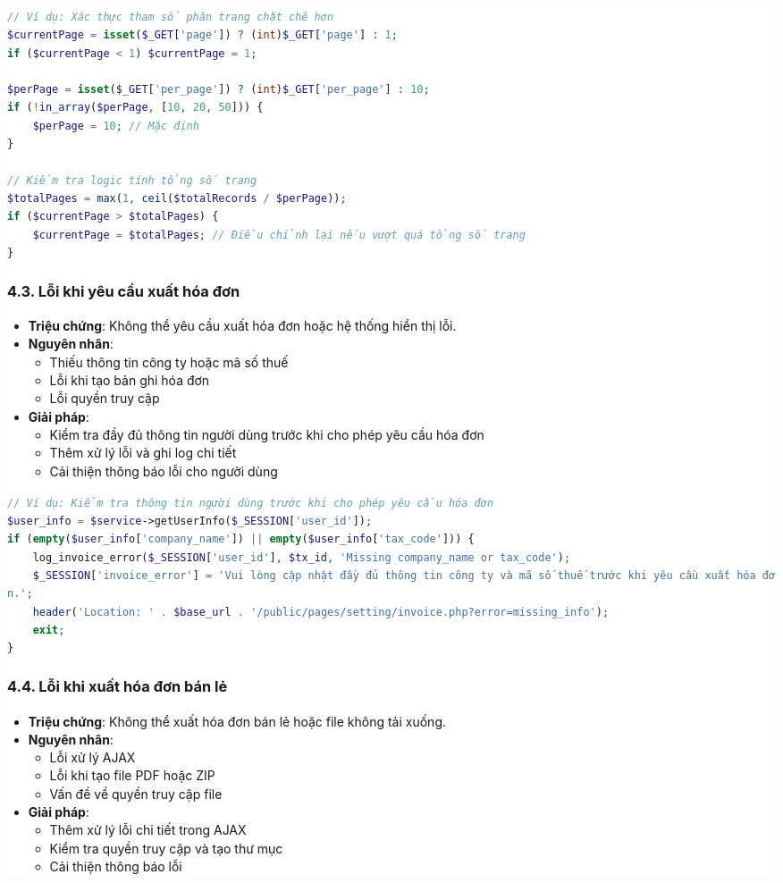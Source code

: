 ```php
// Ví dụ: Xác thực tham số phân trang chặt chẽ hơn
$currentPage = isset($_GET['page']) ? (int)$_GET['page'] : 1;
if ($currentPage < 1) $currentPage = 1;

$perPage = isset($_GET['per_page']) ? (int)$_GET['per_page'] : 10;
if (!in_array($perPage, [10, 20, 50])) {
    $perPage = 10; // Mặc định
}

// Kiểm tra logic tính tổng số trang
$totalPages = max(1, ceil($totalRecords / $perPage));
if ($currentPage > $totalPages) {
    $currentPage = $totalPages; // Điều chỉnh lại nếu vượt quá tổng số trang
}
```

### 4.3. Lỗi khi yêu cầu xuất hóa đơn

- **Triệu chứng**: Không thể yêu cầu xuất hóa đơn hoặc hệ thống hiển thị lỗi.
- **Nguyên nhân**:
  - Thiếu thông tin công ty hoặc mã số thuế
  - Lỗi khi tạo bản ghi hóa đơn
  - Lỗi quyền truy cập
- **Giải pháp**:
  - Kiểm tra đầy đủ thông tin người dùng trước khi cho phép yêu cầu hóa đơn
  - Thêm xử lý lỗi và ghi log chi tiết
  - Cải thiện thông báo lỗi cho người dùng

```php
// Ví dụ: Kiểm tra thông tin người dùng trước khi cho phép yêu cầu hóa đơn
$user_info = $service->getUserInfo($_SESSION['user_id']);
if (empty($user_info['company_name']) || empty($user_info['tax_code'])) {
    log_invoice_error($_SESSION['user_id'], $tx_id, 'Missing company_name or tax_code');
    $_SESSION['invoice_error'] = 'Vui lòng cập nhật đầy đủ thông tin công ty và mã số thuế trước khi yêu cầu xuất hóa đơn.';
    header('Location: ' . $base_url . '/public/pages/setting/invoice.php?error=missing_info');
    exit;
}
```

### 4.4. Lỗi khi xuất hóa đơn bán lẻ

- **Triệu chứng**: Không thể xuất hóa đơn bán lẻ hoặc file không tải xuống.
- **Nguyên nhân**:
  - Lỗi xử lý AJAX
  - Lỗi khi tạo file PDF hoặc ZIP
  - Vấn đề về quyền truy cập file
- **Giải pháp**:
  - Thêm xử lý lỗi chi tiết trong AJAX
  - Kiểm tra quyền truy cập và tạo thư mục
  - Cải thiện thông báo lỗi
